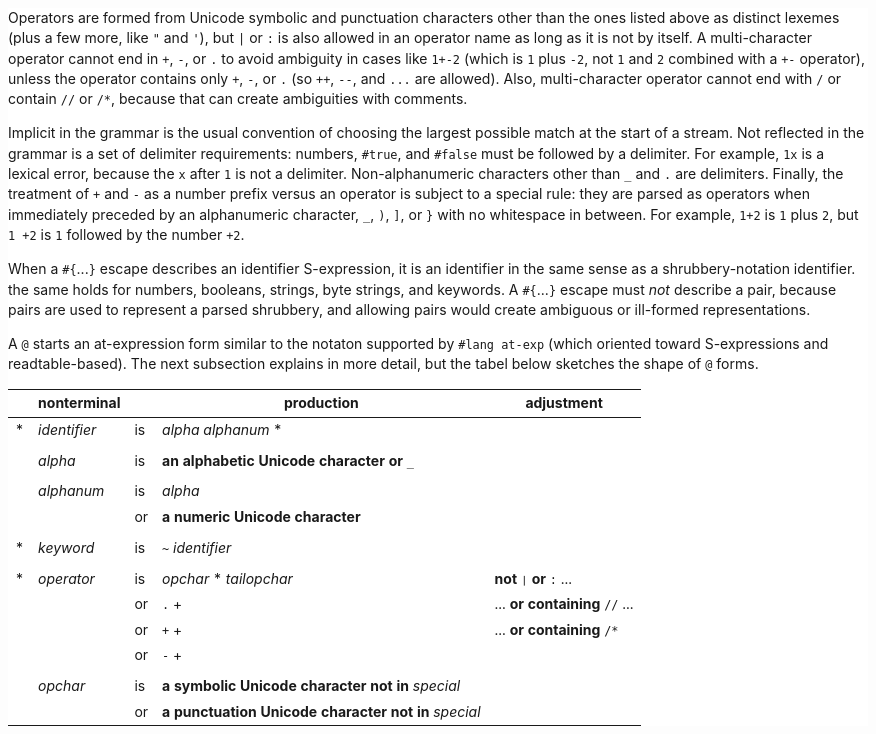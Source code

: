 Operators are formed from Unicode symbolic and punctuation characters
other than the ones listed above as distinct lexemes (plus a few more,
like `"` and `'`), but `|` or `:` is also
allowed in an operator name as long as it is not by itself. A
multi-character operator cannot end in `+`, `-`, or `.` to avoid
ambiguity in cases like `1+-2` (which is `1` plus `-2`, not `1` and
`2` combined with a `+-` operator), unless the operator contains
only `+`, `-`, or `.` (so `++`, `--`, and `...` are allowed).
Also, multi-character operator cannot end with `/` or contain `//` or
`/*`, because that can create ambiguities with comments.

Implicit in the grammar is the usual convention of choosing the
largest possible match at the start of a stream. Not reflected in the
grammar is a set of delimiter requirements: numbers, `#true`, and
`#false` must be followed by a delimiter. For example, `1x` is a
lexical error, because the `x` after `1` is not a delimiter.
Non-alphanumeric characters other than `_` and `.` are delimiters.
Finally, the treatment of `+` and `-` as a number prefix versus an
operator is subject to a special rule: they are parsed as operators
when immediately preceded by an alphanumeric character, `_`, `)`, `]`, or `}`
with no whitespace in between. For
example, `1+2` is `1` plus `2`, but `1 +2` is `1` followed by the
number `+2`.

When a `#{`...`}` escape describes an identifier S-expression, it is
an identifier in the same sense as a shrubbery-notation identifier.
the same holds for numbers, booleans, strings, byte strings, and
keywords. A `#{`...`}` escape must _not_ describe a pair, because
pairs are used to represent a parsed shrubbery, and allowing pairs
would create ambiguous or ill-formed representations.

A `@` starts an at-expression form similar to the notaton supported by
`#lang at-exp` (which oriented toward S-expressions and
readtable-based). The next subsection explains in more detail, but the
tabel below sketches the shape of `@` forms.

|   | nonterminal     |     |                 production                                | adjustment                     |
|---|-----------------|-----|-----------------------------------------------------------|--------------------------------|
| * | _identifier_    | is  | _alpha_ _alphanum_ *                                      |                                |
|   |                 |     |                                                           |                                |
|   | _alpha_         | is  | **an alphabetic Unicode character or** `_`                |                                |
|   |                 |     |                                                           |                                |
|   | _alphanum_      | is  | _alpha_                                                   |                                |
|   |                 | or  | **a numeric Unicode character**                           |                                |
|   |                 |     |                                                           |                                |
| * | _keyword_       | is  | `~` _identifier_                                          |                                |
|   |                 |     |                                                           |                                |
| * | _operator_      | is  | _opchar_ * _tailopchar_                                   | **not** `❘` **or** `:` ...     |
|   |                 | or  | `.` +                                                     | ... **or containing** `//` ... |
|   |                 | or  | `+` +                                                     | ... **or containing** `/*`     |
|   |                 | or  | `-` +                                                     |                                |
|   |                 |     |                                                           |                                |
|   | _opchar_        | is  | **a symbolic Unicode character not in** _special_         |                                |
|   |                 | or  | **a punctuation Unicode character not in** _special_      |                                |
